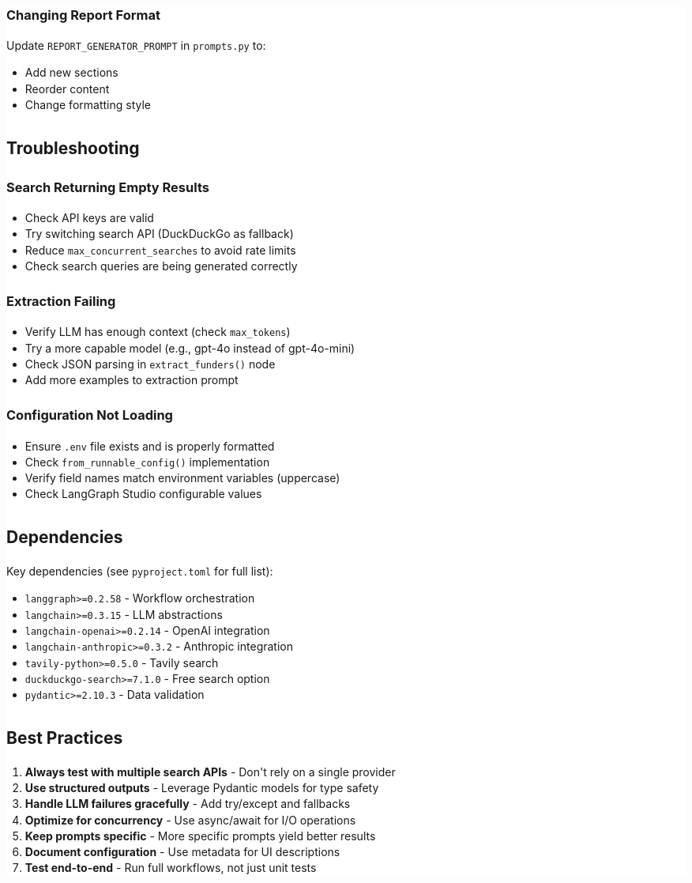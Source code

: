 ### Changing Report Format

Update `REPORT_GENERATOR_PROMPT` in `prompts.py` to:
- Add new sections
- Reorder content
- Change formatting style

## Troubleshooting

### Search Returning Empty Results

- Check API keys are valid
- Try switching search API (DuckDuckGo as fallback)
- Reduce `max_concurrent_searches` to avoid rate limits
- Check search queries are being generated correctly

### Extraction Failing

- Verify LLM has enough context (check `max_tokens`)
- Try a more capable model (e.g., gpt-4o instead of gpt-4o-mini)
- Check JSON parsing in `extract_funders()` node
- Add more examples to extraction prompt

### Configuration Not Loading

- Ensure `.env` file exists and is properly formatted
- Check `from_runnable_config()` implementation
- Verify field names match environment variables (uppercase)
- Check LangGraph Studio configurable values

## Dependencies

Key dependencies (see `pyproject.toml` for full list):
- `langgraph>=0.2.58` - Workflow orchestration
- `langchain>=0.3.15` - LLM abstractions
- `langchain-openai>=0.2.14` - OpenAI integration
- `langchain-anthropic>=0.3.2` - Anthropic integration
- `tavily-python>=0.5.0` - Tavily search
- `duckduckgo-search>=7.1.0` - Free search option
- `pydantic>=2.10.3` - Data validation

## Best Practices

1. **Always test with multiple search APIs** - Don't rely on a single provider
2. **Use structured outputs** - Leverage Pydantic models for type safety
3. **Handle LLM failures gracefully** - Add try/except and fallbacks
4. **Optimize for concurrency** - Use async/await for I/O operations
5. **Keep prompts specific** - More specific prompts yield better results
6. **Document configuration** - Use metadata for UI descriptions
7. **Test end-to-end** - Run full workflows, not just unit tests
